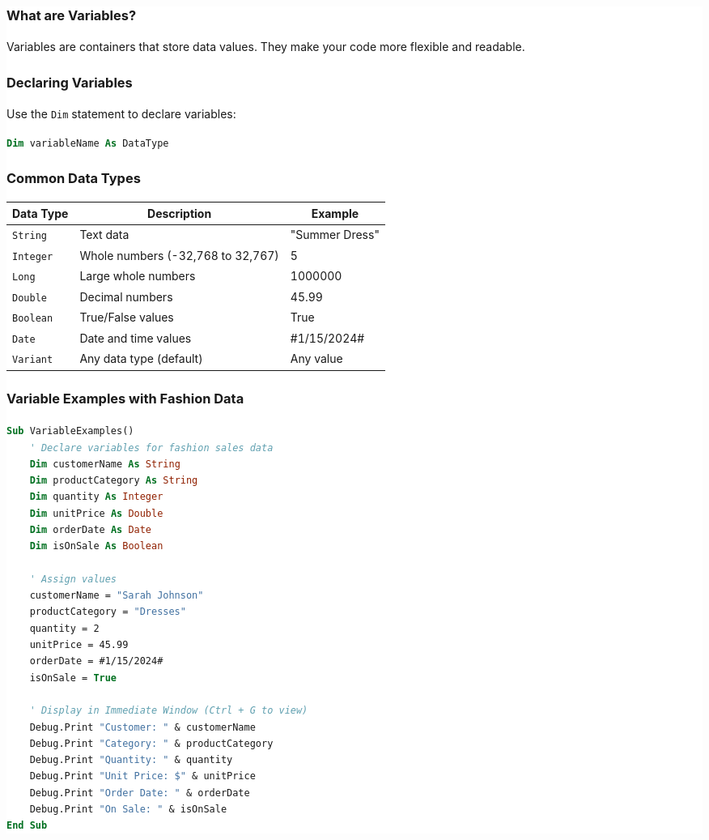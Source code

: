 ### What are Variables?

Variables are containers that store data values. They make your code more flexible and readable.

### Declaring Variables

Use the `Dim` statement to declare variables:

```vb
Dim variableName As DataType
```

### Common Data Types

| Data Type | Description                       | Example        |
| --------- | --------------------------------- | -------------- |
| `String`  | Text data                         | "Summer Dress" |
| `Integer` | Whole numbers (-32,768 to 32,767) | 5              |
| `Long`    | Large whole numbers               | 1000000        |
| `Double`  | Decimal numbers                   | 45.99          |
| `Boolean` | True/False values                 | True           |
| `Date`    | Date and time values              | #1/15/2024#    |
| `Variant` | Any data type (default)           | Any value      |

### Variable Examples with Fashion Data

```vb
Sub VariableExamples()
    ' Declare variables for fashion sales data
    Dim customerName As String
    Dim productCategory As String
    Dim quantity As Integer
    Dim unitPrice As Double
    Dim orderDate As Date
    Dim isOnSale As Boolean

    ' Assign values
    customerName = "Sarah Johnson"
    productCategory = "Dresses"
    quantity = 2
    unitPrice = 45.99
    orderDate = #1/15/2024#
    isOnSale = True

    ' Display in Immediate Window (Ctrl + G to view)
    Debug.Print "Customer: " & customerName
    Debug.Print "Category: " & productCategory
    Debug.Print "Quantity: " & quantity
    Debug.Print "Unit Price: $" & unitPrice
    Debug.Print "Order Date: " & orderDate
    Debug.Print "On Sale: " & isOnSale
End Sub
```
